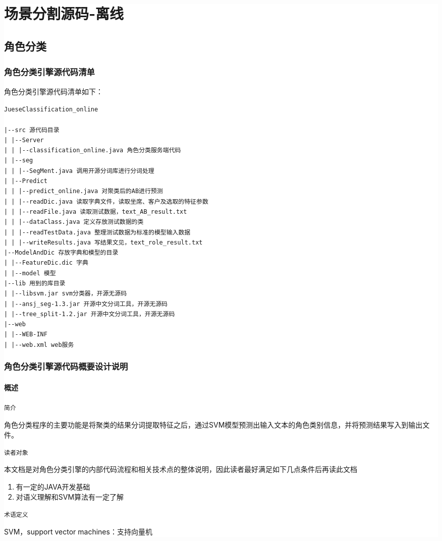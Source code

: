 # 场景分割源码-离线

## 角色分类

### 角色分类引擎源代码清单

角色分类引擎源代码清单如下：

```
JueseClassification_online

|--src 源代码目录
| |--Server
| | |--classification_online.java 角色分类服务端代码
| |--seg
| | |--SegMent.java 调用开源分词库进行分词处理
| |--Predict
| | |--predict_online.java 对聚类后的AB进行预测
| | |--readDic.java 读取字典文件，读取坐席、客户及选取的特征参数
| | |--readFile.java 读取测试数据，text_AB_result.txt
| | |--dataClass.java 定义存放测试数据的类
| | |--readTestData.java 整理测试数据为标准的模型输入数据
| | |--writeResults.java 写结果文见，text_role_result.txt
|--ModelAndDic 存放字典和模型的目录
| |--FeatureDic.dic 字典
| |--model 模型
|--lib 用到的库目录
| |--libsvm.jar svm分类器，开源无源码
| |--ansj_seg-1.3.jar 开源中文分词工具，开源无源码
| |--tree_split-1.2.jar 开源中文分词工具，开源无源码
|--web
| |--WEB-INF
| |--web.xml web服务
```

### 角色分类引擎源代码概要设计说明

#### 概述

`简介`

角色分类程序的主要功能是将聚类的结果分词提取特征之后，通过SVM模型预测出输入文本的角色类别信息，并将预测结果写入到输出文件。

`读者对象`

本文档是对角色分类引擎的内部代码流程和相关技术点的整体说明，因此读者最好满足如下几点条件后再读此文档

1. 有一定的JAVA开发基础
2. 对语义理解和SVM算法有一定了解

`术语定义`

SVM，support vector machines：支持向量机
